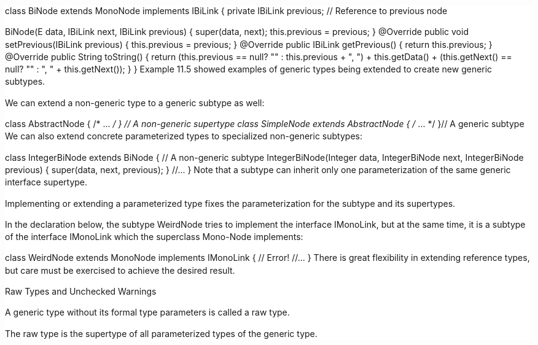 class BiNode<E> extends MonoNode<E> implements IBiLink<E> {
  private IBiLink<E>  previous;    // Reference to previous node

  BiNode(E data, IBiLink<E> next, IBiLink<E> previous) {
    super(data, next);
    this.previous = previous;
  }
  @Override public void setPrevious(IBiLink<E> previous) {
    this.previous = previous;
  }
  @Override public IBiLink<E> getPrevious() { return this.previous; }
  @Override public String toString() {
    return (this.previous == null? "" : this.previous + ", ") +
            this.getData() +
           (this.getNext() == null? "" : ", " + this.getNext());
  }
}
Example 11.5 showed examples of generic types being extended to create new generic subtypes.

We can extend a non-generic type to a generic subtype as well:


class AbstractNode { /* ...
*/ }                      // A non-generic supertype
class SimpleNode<E> extends AbstractNode { /* ...
*/ }// A generic subtype
We can also extend concrete parameterized types to specialized non-generic subtypes:


class IntegerBiNode extends BiNode<Integer> {         // A non-generic subtype
  IntegerBiNode(Integer data, IntegerBiNode next, IntegerBiNode previous) {
    super(data, next, previous);
  }
  //...
}
Note that a subtype can inherit only one parameterization of the same generic interface supertype.

Implementing or extending a parameterized type fixes the parameterization for the subtype and its supertypes.

In the declaration below, the subtype WeirdNode<E> tries to implement the interface IMonoLink<Integer>, but at the same time, it is a subtype of the interface IMonoLink<E> which the superclass Mono-Node<E> implements:


class WeirdNode<E> extends MonoNode<E> implements IMonoLink<Integer> { // Error!
  //...
}
There is great flexibility in extending reference types, but care must be exercised to achieve the desired result.


Raw Types and Unchecked Warnings

A generic type without its formal type parameters is called a raw type.

The raw type is the supertype of all parameterized types of the generic type.
